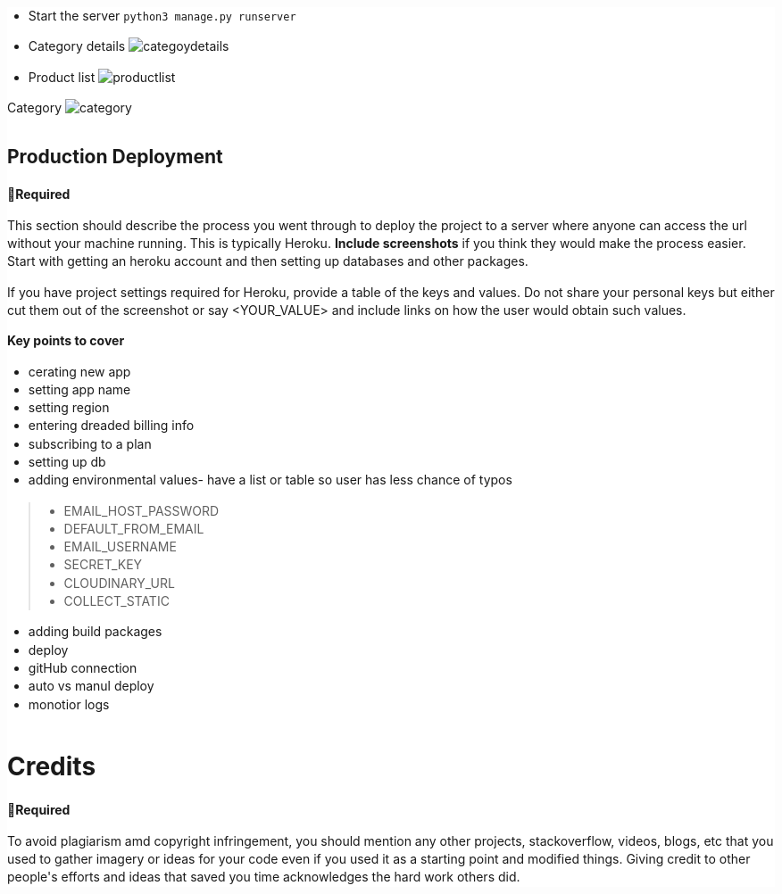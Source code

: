 - Start the server `python3 manage.py runserver`

- Category details
![categoydetails](https://github.com/ocimar84/funkosgalaxy/assets/79640465/c91befbc-5b8b-4930-8a7f-237c25a1eac2)

- Product list
![productlist](https://github.com/ocimar84/funkosgalaxy/assets/79640465/db81844d-5827-4896-a742-8cc7f62f58a3)

Category
![category](https://github.com/ocimar84/funkosgalaxy/assets/79640465/4efc182d-66f5-4052-bcb2-5f023279940b)

## Production Deployment
🚨**Required** 

This section should describe the process you went through to deploy the project to a server where anyone can access the url without your machine running. This is typically Heroku. **Include screenshots** if you think they would make the process easier. Start with getting an heroku account and then setting up databases and other packages.

If you have project settings required for Heroku, provide a table of the keys and values. Do not share your personal
keys but either cut them out of the screenshot or say <YOUR_VALUE> and include links on how the user would obtain such
values.

**Key points to cover** 
- cerating new app
- setting app name
- setting region
- entering dreaded billing info
- subscribing to a plan
- setting up db
- adding environmental values- have a list or table so user has less chance of typos
>  - EMAIL_HOST_PASSWORD
>  - DEFAULT_FROM_EMAIL
>  - EMAIL_USERNAME
>  - SECRET_KEY
>  - CLOUDINARY_URL
>  - COLLECT_STATIC
- adding build packages
- deploy
- gitHub connection
- auto vs manul deploy
- monotior logs


# Credits
🚨**Required**

To avoid plagiarism amd copyright infringement, you should mention any other projects, stackoverflow, videos, blogs, etc that you used to gather imagery or ideas for your code even if you used it as a starting point and modified things. Giving credit to other people's efforts and ideas that saved you time acknowledges the hard work others did.
